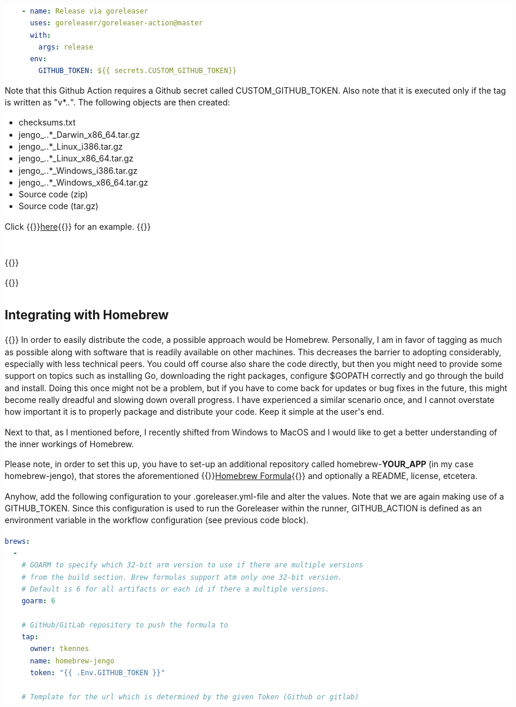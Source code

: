 ```yml
    - name: Release via goreleaser
      uses: goreleaser/goreleaser-action@master
      with:
        args: release
      env:
        GITHUB_TOKEN: ${{ secrets.CUSTOM_GITHUB_TOKEN}}
```
Note that this Github Action requires a Github secret called CUSTOM_GITHUB_TOKEN. Also note that it is executed only if the tag is written as  "v*.*.*". The following objects are then created:
- checksums.txt
- jengo_*.*.*_Darwin_x86_64.tar.gz
- jengo_*.*.*_Linux_i386.tar.gz
- jengo_*.*.*_Linux_x86_64.tar.gz
- jengo_*.*.*_Windows_i386.tar.gz
- jengo_*.*.*_Windows_x86_64.tar.gz
- Source code (zip)
- Source code (tar.gz) 

Click {{<raw>}}<a href="https://Github.com/tkennes/jengo/releases/tag/v1.3.10">here</a>{{</raw>}} for an example.
{{<raw>}}
<br>
<br>
<br>
{{</raw>}}

{{<raw>}}<h2 class="display-4">Integrating with Homebrew</h2> {{</raw>}}
In order to easily distribute the code, a possible approach would be Homebrew. Personally, I am in favor of tagging as much as possible along with software that is readily available on other machines. This decreases the barrier to adopting considerably, especially with less technical peers. You could off course also share the code directly, but then you might need to provide some support on topics such as installing Go, downloading the right packages, configure $GOPATH correctly and go through the build and install. Doing this once might not be a problem, but if you have to come back for updates or bug fixes in the future, this might become really dreadful and slowing down overall progress. I have experienced a similar scenario once, and I cannot overstate how important it is to properly package and distribute your code. Keep it simple at the user's end.

Next to that, as I mentioned before, I recently shifted from Windows to MacOS and I would like to get a better understanding of the inner workings of Homebrew. 

Please note, in order to set this up, you have to set-up an additional repository called homebrew-__YOUR_APP__ (in my case homebrew-jengo), that stores the aforementioned {{<raw>}}<a href="https://docs.brew.sh/Formula-Cookbook">Homebrew Formula</a>{{</raw>}} and optionally a README, license, etcetera. 

Anyhow, add the following configuration to your .goreleaser.yml-file and alter the values. Note that we are again making use of a GITHUB_TOKEN. Since this configuration is used to run the Goreleaser within the runner, GITHUB_ACTION is defined as an environment variable in the workflow configuration (see previous code block).

```yml
brews:
  -
    # GOARM to specify which 32-bit arm version to use if there are multiple versions
    # from the build section. Brew formulas support atm only one 32-bit version.
    # Default is 6 for all artifacts or each id if there a multiple versions.
    goarm: 6

    # GitHub/GitLab repository to push the formula to
    tap:
      owner: tkennes
      name: homebrew-jengo
      token: "{{ .Env.GITHUB_TOKEN }}"

    # Template for the url which is determined by the given Token (Github or gitlab)
```